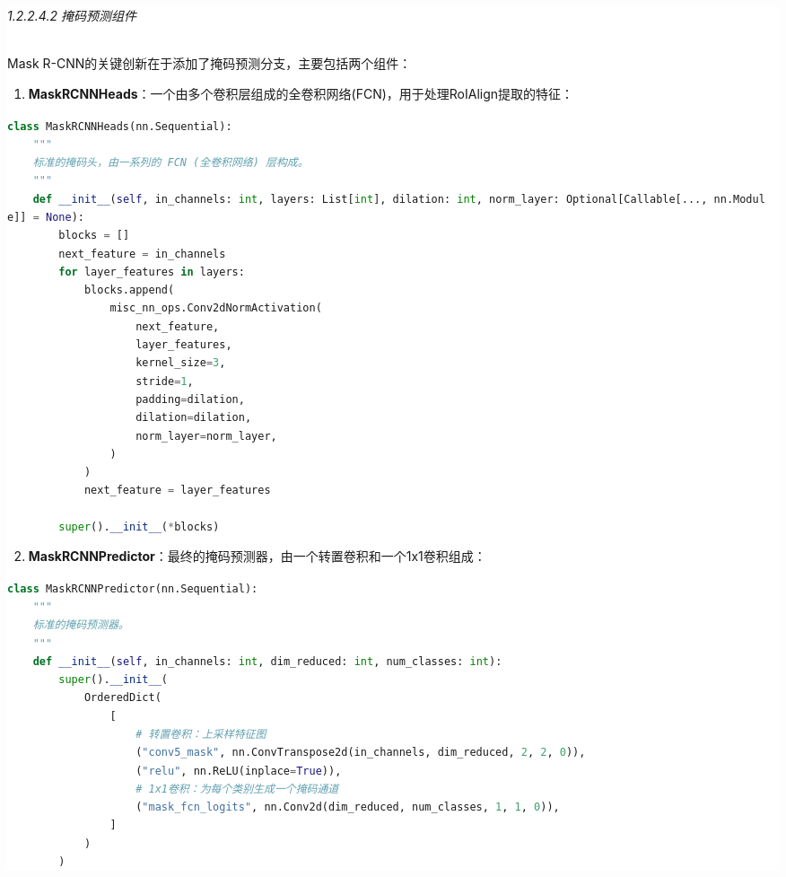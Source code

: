 ```python
```

###### 1.2.2.4.2 掩码预测组件

Mask R-CNN的关键创新在于添加了掩码预测分支，主要包括两个组件：

1. **MaskRCNNHeads**：一个由多个卷积层组成的全卷积网络(FCN)，用于处理RoIAlign提取的特征：

```python
class MaskRCNNHeads(nn.Sequential):
    """
    标准的掩码头，由一系列的 FCN (全卷积网络) 层构成。
    """
    def __init__(self, in_channels: int, layers: List[int], dilation: int, norm_layer: Optional[Callable[..., nn.Module]] = None):
        blocks = []
        next_feature = in_channels
        for layer_features in layers:
            blocks.append(
                misc_nn_ops.Conv2dNormActivation(
                    next_feature,
                    layer_features,
                    kernel_size=3,
                    stride=1,
                    padding=dilation,
                    dilation=dilation,
                    norm_layer=norm_layer,
                )
            )
            next_feature = layer_features
        
        super().__init__(*blocks)
```

2. **MaskRCNNPredictor**：最终的掩码预测器，由一个转置卷积和一个1x1卷积组成：

```python
class MaskRCNNPredictor(nn.Sequential):
    """
    标准的掩码预测器。
    """
    def __init__(self, in_channels: int, dim_reduced: int, num_classes: int):
        super().__init__(
            OrderedDict(
                [
                    # 转置卷积：上采样特征图
                    ("conv5_mask", nn.ConvTranspose2d(in_channels, dim_reduced, 2, 2, 0)),
                    ("relu", nn.ReLU(inplace=True)),
                    # 1x1卷积：为每个类别生成一个掩码通道
                    ("mask_fcn_logits", nn.Conv2d(dim_reduced, num_classes, 1, 1, 0)),
                ]
            )
        )
```
